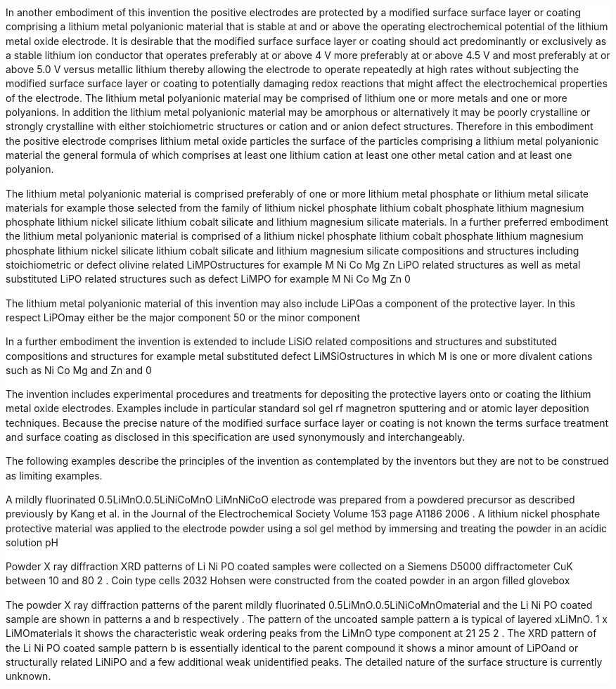 In another embodiment of this invention the positive electrodes are protected by a modified surface surface layer or coating comprising a lithium metal polyanionic material that is stable at and or above the operating electrochemical potential of the lithium metal oxide electrode. It is desirable that the modified surface surface layer or coating should act predominantly or exclusively as a stable lithium ion conductor that operates preferably at or above 4 V more preferably at or above 4.5 V and most preferably at or above 5.0 V versus metallic lithium thereby allowing the electrode to operate repeatedly at high rates without subjecting the modified surface surface layer or coating to potentially damaging redox reactions that might affect the electrochemical properties of the electrode. The lithium metal polyanionic material may be comprised of lithium one or more metals and one or more polyanions. In addition the lithium metal polyanionic material may be amorphous or alternatively it may be poorly crystalline or strongly crystalline with either stoichiometric structures or cation and or anion defect structures. Therefore in this embodiment the positive electrode comprises lithium metal oxide particles the surface of the particles comprising a lithium metal polyanionic material the general formula of which comprises at least one lithium cation at least one other metal cation and at least one polyanion.

The lithium metal polyanionic material is comprised preferably of one or more lithium metal phosphate or lithium metal silicate materials for example those selected from the family of lithium nickel phosphate lithium cobalt phosphate lithium magnesium phosphate lithium nickel silicate lithium cobalt silicate and lithium magnesium silicate materials. In a further preferred embodiment the lithium metal polyanionic material is comprised of a lithium nickel phosphate lithium cobalt phosphate lithium magnesium phosphate lithium nickel silicate lithium cobalt silicate and lithium magnesium silicate compositions and structures including stoichiometric or defect olivine related LiMPOstructures for example M Ni Co Mg Zn LiPO related structures as well as metal substituted LiPO related structures such as defect LiMPO for example M Ni Co Mg Zn 0

The lithium metal polyanionic material of this invention may also include LiPOas a component of the protective layer. In this respect LiPOmay either be the major component 50 or the minor component 

In a further embodiment the invention is extended to include LiSiO related compositions and structures and substituted compositions and structures for example metal substituted defect LiMSiOstructures in which M is one or more divalent cations such as Ni Co Mg and Zn and 0

The invention includes experimental procedures and treatments for depositing the protective layers onto or coating the lithium metal oxide electrodes. Examples include in particular standard sol gel rf magnetron sputtering and or atomic layer deposition techniques. Because the precise nature of the modified surface surface layer or coating is not known the terms surface treatment and surface coating as disclosed in this specification are used synonymously and interchangeably.

The following examples describe the principles of the invention as contemplated by the inventors but they are not to be construed as limiting examples.

A mildly fluorinated 0.5LiMnO.0.5LiNiCoMnO LiMnNiCoO electrode was prepared from a powdered precursor as described previously by Kang et al. in the Journal of the Electrochemical Society Volume 153 page A1186 2006 . A lithium nickel phosphate protective material was applied to the electrode powder using a sol gel method by immersing and treating the powder in an acidic solution pH

Powder X ray diffraction XRD patterns of Li Ni PO coated samples were collected on a Siemens D5000 diffractometer CuK between 10 and 80 2 . Coin type cells 2032 Hohsen were constructed from the coated powder in an argon filled glovebox 

The powder X ray diffraction patterns of the parent mildly fluorinated 0.5LiMnO.0.5LiNiCoMnOmaterial and the Li Ni PO coated sample are shown in patterns a and b respectively . The pattern of the uncoated sample pattern a is typical of layered xLiMnO. 1 x LiMOmaterials it shows the characteristic weak ordering peaks from the LiMnO type component at 21 25 2 . The XRD pattern of the Li Ni PO coated sample pattern b is essentially identical to the parent compound it shows a minor amount of LiPOand or structurally related LiNiPO and a few additional weak unidentified peaks. The detailed nature of the surface structure is currently unknown.
